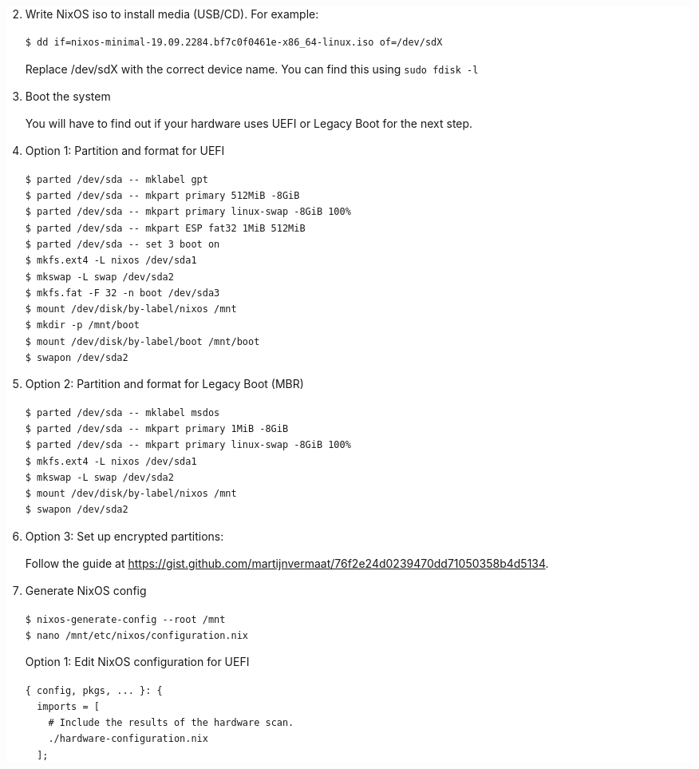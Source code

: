 2. Write NixOS iso to install media (USB/CD). For example:

    ```
    $ dd if=nixos-minimal-19.09.2284.bf7c0f0461e-x86_64-linux.iso of=/dev/sdX
    ```

    Replace /dev/sdX with the correct device name. You can find this using `sudo fdisk -l`

3. Boot the system

    You will have to find out if your hardware uses UEFI or Legacy Boot for the next step.

4. Option 1: Partition and format for UEFI

    ```
    $ parted /dev/sda -- mklabel gpt
    $ parted /dev/sda -- mkpart primary 512MiB -8GiB
    $ parted /dev/sda -- mkpart primary linux-swap -8GiB 100%
    $ parted /dev/sda -- mkpart ESP fat32 1MiB 512MiB
    $ parted /dev/sda -- set 3 boot on
    $ mkfs.ext4 -L nixos /dev/sda1
    $ mkswap -L swap /dev/sda2
    $ mkfs.fat -F 32 -n boot /dev/sda3
    $ mount /dev/disk/by-label/nixos /mnt
    $ mkdir -p /mnt/boot
    $ mount /dev/disk/by-label/boot /mnt/boot
    $ swapon /dev/sda2
    ```

4. Option 2: Partition and format for Legacy Boot (MBR)

    ```
    $ parted /dev/sda -- mklabel msdos
    $ parted /dev/sda -- mkpart primary 1MiB -8GiB
    $ parted /dev/sda -- mkpart primary linux-swap -8GiB 100%
    $ mkfs.ext4 -L nixos /dev/sda1
    $ mkswap -L swap /dev/sda2
    $ mount /dev/disk/by-label/nixos /mnt
    $ swapon /dev/sda2
    ```

4. Option 3: Set up encrypted partitions:

    Follow the guide at https://gist.github.com/martijnvermaat/76f2e24d0239470dd71050358b4d5134.

5. Generate NixOS config

    ```
    $ nixos-generate-config --root /mnt
    $ nano /mnt/etc/nixos/configuration.nix
    ```

    Option 1: Edit NixOS configuration for UEFI

    ```
    { config, pkgs, ... }: {
      imports = [
        # Include the results of the hardware scan.
        ./hardware-configuration.nix
      ];
